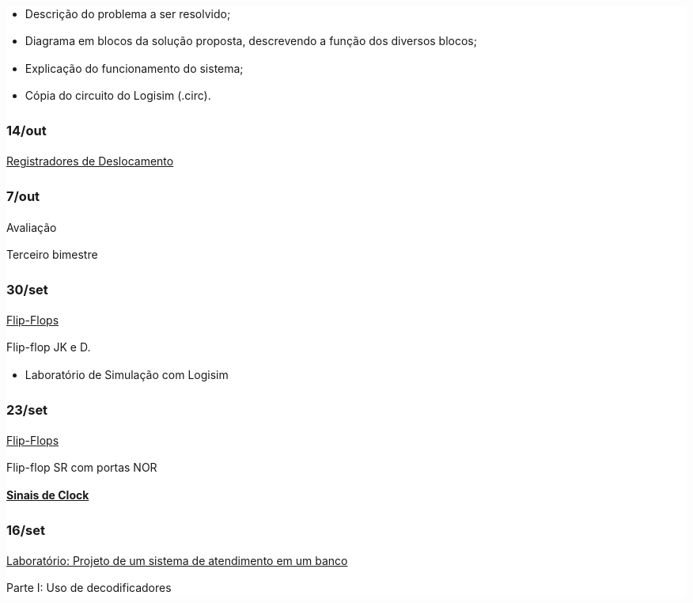 

- Descrição do problema a ser resolvido;

- Diagrama em blocos da solução proposta, descrevendo a função dos diversos blocos;

- Explicação do funcionamento do sistema;

- Cópia do circuito do Logisim (.circ).



### 14/out



<a href="Registradores_de_Deslocamento" class="wikilink" title="Registradores de Deslocamento">Registradores de Deslocamento</a>  



### 7/out



Avaliação  

Terceiro bimestre



### 30/set



<a href="Flip-Flops" class="wikilink" title="Flip-Flops">Flip-Flops</a>  

Flip-flop JK e D.



- Laboratório de Simulação com Logisim



### 23/set



<a href="Flip-Flops" class="wikilink" title="Flip-Flops">Flip-Flops</a>  

Flip-flop SR com portas NOR



<a href="Clock" class="wikilink" title=" Sinais de Clock"> <strong>Sinais de Clock</strong></a>  



### 16/set



<a href="Laboratório:_Projeto_de_um_sistema_de_atendimento_em_um_banco" class="wikilink" title="Laboratório: Projeto de um sistema de atendimento em um banco">Laboratório: Projeto de um sistema de atendimento em um banco</a>  

Parte I: Uso de decodificadores
